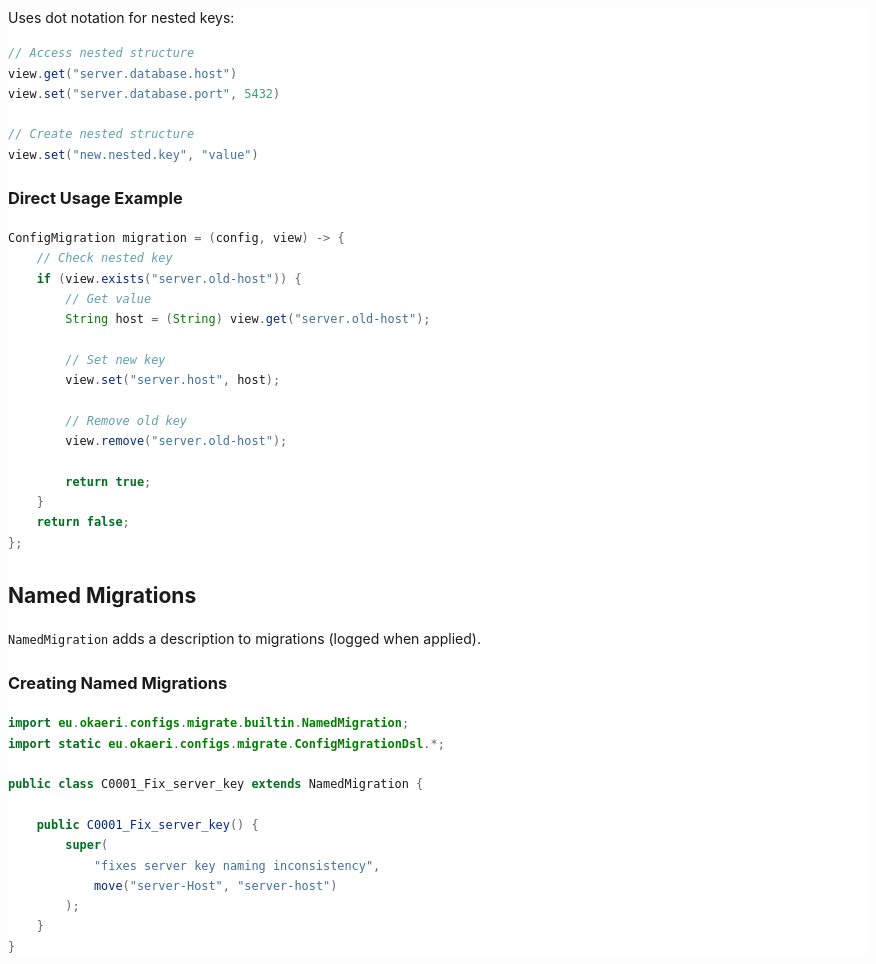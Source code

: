Uses dot notation for nested keys:

```java
// Access nested structure
view.get("server.database.host")
view.set("server.database.port", 5432)

// Create nested structure
view.set("new.nested.key", "value")
```

### Direct Usage Example

```java
ConfigMigration migration = (config, view) -> {
    // Check nested key
    if (view.exists("server.old-host")) {
        // Get value
        String host = (String) view.get("server.old-host");

        // Set new key
        view.set("server.host", host);

        // Remove old key
        view.remove("server.old-host");

        return true;
    }
    return false;
};
```

## Named Migrations

`NamedMigration` adds a description to migrations (logged when applied).

### Creating Named Migrations

```java
import eu.okaeri.configs.migrate.builtin.NamedMigration;
import static eu.okaeri.configs.migrate.ConfigMigrationDsl.*;

public class C0001_Fix_server_key extends NamedMigration {

    public C0001_Fix_server_key() {
        super(
            "fixes server key naming inconsistency",
            move("server-Host", "server-host")
        );
    }
}
```

